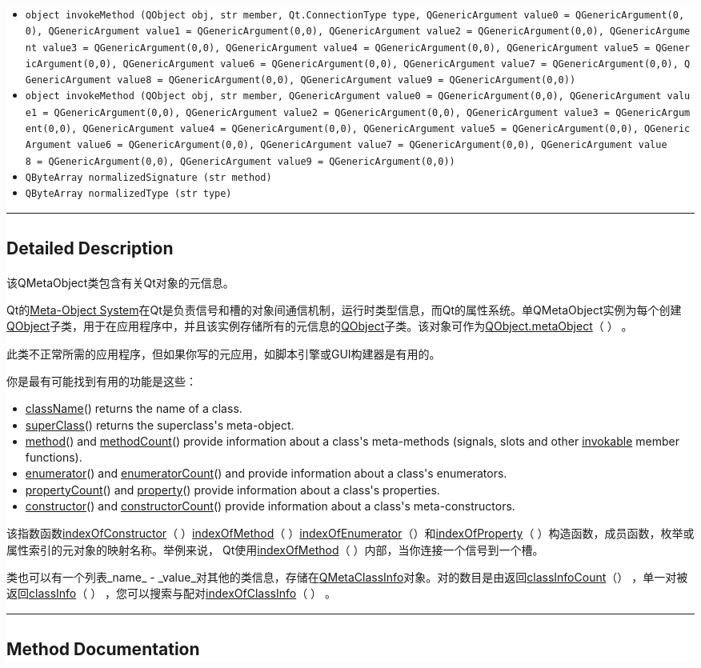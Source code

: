 *   `object invokeMethod (QObject obj, str member, Qt.ConnectionType type, QGenericArgument value0 = QGenericArgument(0,0), QGenericArgument value1 = QGenericArgument(0,0), QGenericArgument value2 = QGenericArgument(0,0), QGenericArgument value3 = QGenericArgument(0,0), QGenericArgument value4 = QGenericArgument(0,0), QGenericArgument value5 = QGenericArgument(0,0), QGenericArgument value6 = QGenericArgument(0,0), QGenericArgument value7 = QGenericArgument(0,0), QGenericArgument value8 = QGenericArgument(0,0), QGenericArgument value9 = QGenericArgument(0,0))`
*   `object invokeMethod (QObject obj, str member, QGenericArgument value0 = QGenericArgument(0,0), QGenericArgument value1 = QGenericArgument(0,0), QGenericArgument value2 = QGenericArgument(0,0), QGenericArgument value3 = QGenericArgument(0,0), QGenericArgument value4 = QGenericArgument(0,0), QGenericArgument value5 = QGenericArgument(0,0), QGenericArgument value6 = QGenericArgument(0,0), QGenericArgument value7 = QGenericArgument(0,0), QGenericArgument value8 = QGenericArgument(0,0), QGenericArgument value9 = QGenericArgument(0,0))`
*   `QByteArray normalizedSignature (str method)`
*   `QByteArray normalizedType (str type)`

* * *

## Detailed Description

该QMetaObject类包含有关Qt对象的元信息。

Qt的[Meta-Object System](index.htm#meta-object-system)在Qt是负责信号和槽的对象间通信机制，运行时类型信息，而Qt的属性系统。单QMetaObject实例为每个创建[QObject](qobject.html)子类，用于在应用程序中，并且该实例存储所有的元信息的[QObject](qobject.html)子类。该对象可作为[QObject.metaObject](qobject.html#metaObject)（ ） 。

此类不正常所需的应用程序，但如果你写的元应用，如脚本引擎或GUI构建器是有用的。

你是最有可能找到有用的功能是这些：

*   [className](qmetaobject.html#className)() returns the name of a class.
*   [superClass](qmetaobject.html#superClass)() returns the superclass's meta-object.
*   [method](qmetaobject.html#method)() and [methodCount](qmetaobject.html#methodCount)() provide information about a class's meta-methods (signals, slots and other [invokable](qobject.html#Q_INVOKABLE) member functions).
*   [enumerator](qmetaobject.html#enumerator)() and [enumeratorCount](qmetaobject.html#enumeratorCount)() and provide information about a class's enumerators.
*   [propertyCount](qmetaobject.html#propertyCount)() and [property](qmetaobject.html#property)() provide information about a class's properties.
*   [constructor](qmetaobject.html#constructor)() and [constructorCount](qmetaobject.html#constructorCount)() provide information about a class's meta-constructors.

该指数函数[indexOfConstructor](qmetaobject.html#indexOfConstructor)（ ）[indexOfMethod](qmetaobject.html#indexOfMethod)（ ）[indexOfEnumerator](qmetaobject.html#indexOfEnumerator)（）和[indexOfProperty](qmetaobject.html#indexOfProperty)（ ）构造函数，成员函数，枚举或属性索引的元对象的映射名称。举例来说， Qt使用[indexOfMethod](qmetaobject.html#indexOfMethod)（ ）内部，当你连接一个信号到一个槽。

类也可以有一个列表_name_ - _value_对其他的类信息，存储在[QMetaClassInfo](qmetaclassinfo.html)对象。对的数目是由返回[classInfoCount](qmetaobject.html#classInfoCount)（） ，单一对被返回[classInfo](qmetaobject.html#classInfo)（ ） ，您可以搜索与配对[indexOfClassInfo](qmetaobject.html#indexOfClassInfo)（ ） 。

* * *

## Method Documentation
